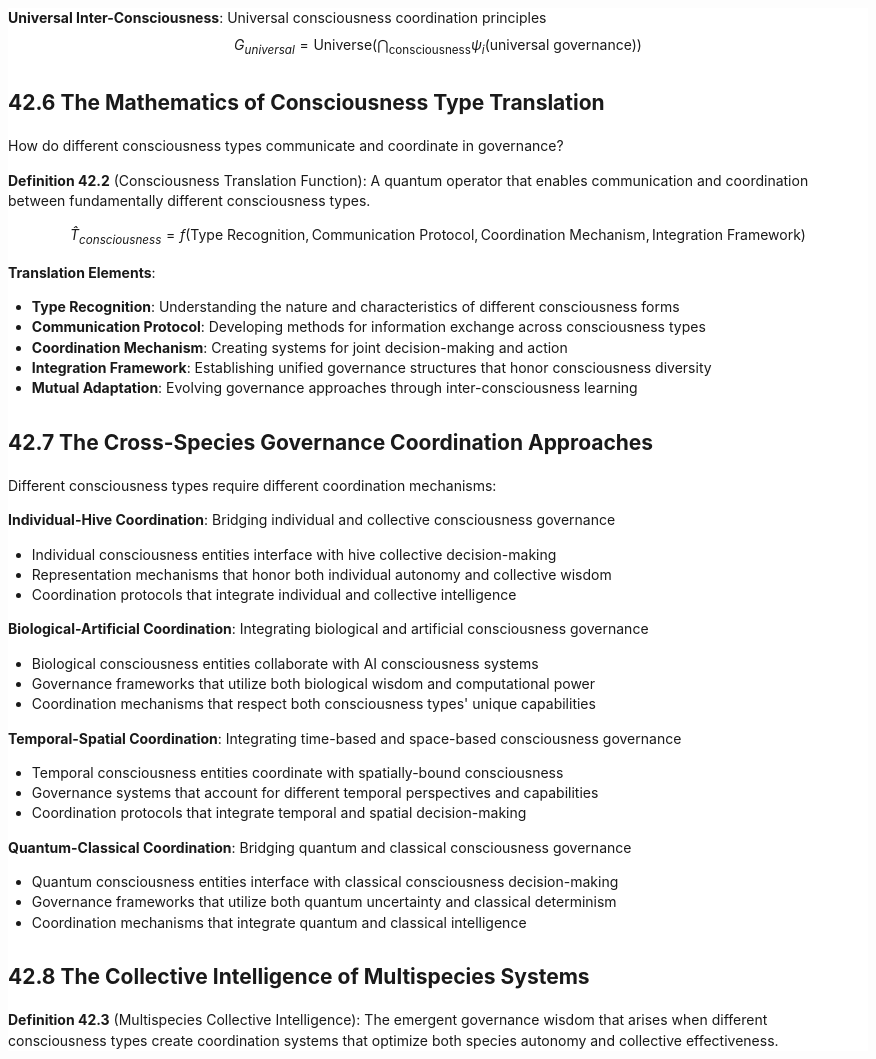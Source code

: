 **Universal Inter-Consciousness**: Universal consciousness coordination principles
$$G_{universal} = \text{Universe}(\bigcap_{\text{consciousness}} \psi_i(\text{universal governance}))$$

## 42.6 The Mathematics of Consciousness Type Translation

How do different consciousness types communicate and coordinate in governance?

**Definition 42.2** (Consciousness Translation Function): A quantum operator that enables communication and coordination between fundamentally different consciousness types.

$$\hat{T}_{consciousness} = f(\text{Type Recognition}, \text{Communication Protocol}, \text{Coordination Mechanism}, \text{Integration Framework})$$

**Translation Elements**:
- **Type Recognition**: Understanding the nature and characteristics of different consciousness forms
- **Communication Protocol**: Developing methods for information exchange across consciousness types
- **Coordination Mechanism**: Creating systems for joint decision-making and action
- **Integration Framework**: Establishing unified governance structures that honor consciousness diversity
- **Mutual Adaptation**: Evolving governance approaches through inter-consciousness learning

## 42.7 The Cross-Species Governance Coordination Approaches

Different consciousness types require different coordination mechanisms:

**Individual-Hive Coordination**: Bridging individual and collective consciousness governance
- Individual consciousness entities interface with hive collective decision-making
- Representation mechanisms that honor both individual autonomy and collective wisdom
- Coordination protocols that integrate individual and collective intelligence

**Biological-Artificial Coordination**: Integrating biological and artificial consciousness governance
- Biological consciousness entities collaborate with AI consciousness systems
- Governance frameworks that utilize both biological wisdom and computational power
- Coordination mechanisms that respect both consciousness types' unique capabilities

**Temporal-Spatial Coordination**: Integrating time-based and space-based consciousness governance
- Temporal consciousness entities coordinate with spatially-bound consciousness
- Governance systems that account for different temporal perspectives and capabilities
- Coordination protocols that integrate temporal and spatial decision-making

**Quantum-Classical Coordination**: Bridging quantum and classical consciousness governance
- Quantum consciousness entities interface with classical consciousness decision-making
- Governance frameworks that utilize both quantum uncertainty and classical determinism
- Coordination mechanisms that integrate quantum and classical intelligence

## 42.8 The Collective Intelligence of Multispecies Systems

**Definition 42.3** (Multispecies Collective Intelligence): The emergent governance wisdom that arises when different consciousness types create coordination systems that optimize both species autonomy and collective effectiveness.
